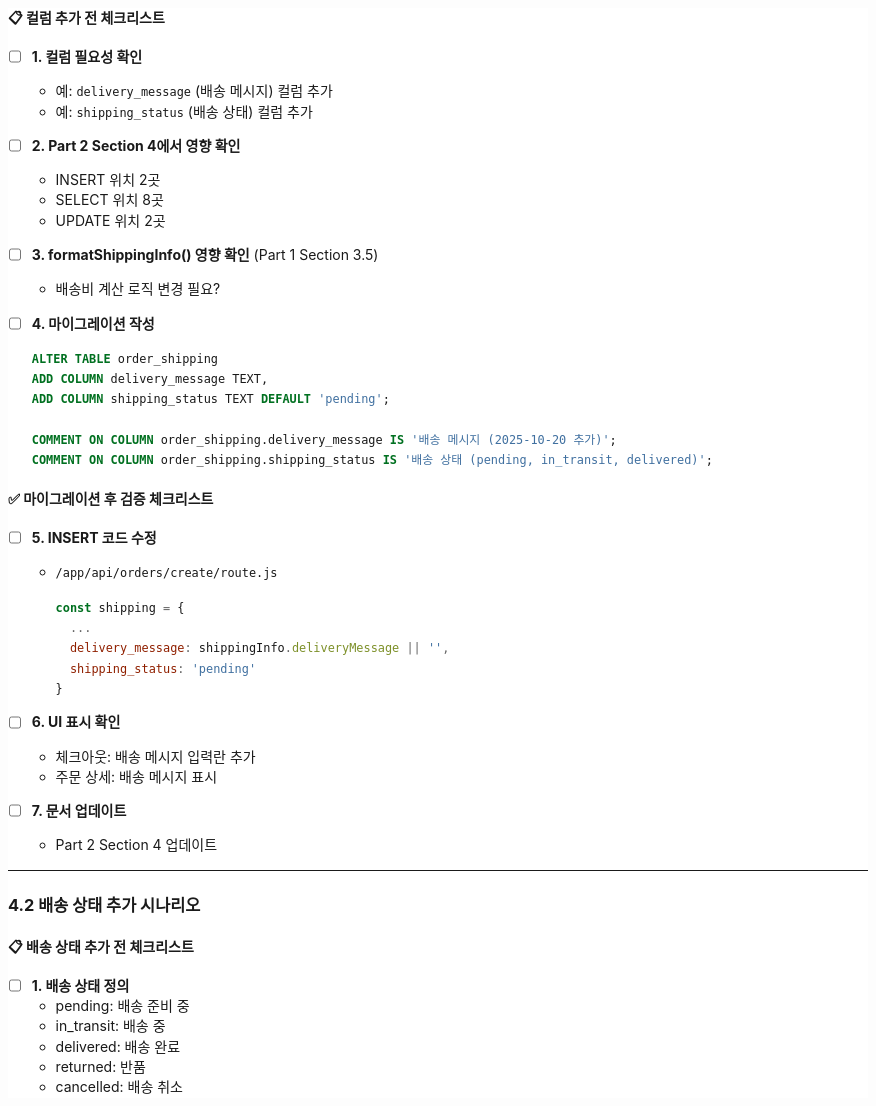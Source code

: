 #### 📋 컬럼 추가 전 체크리스트

- [ ] **1. 컬럼 필요성 확인**
  - 예: `delivery_message` (배송 메시지) 컬럼 추가
  - 예: `shipping_status` (배송 상태) 컬럼 추가

- [ ] **2. Part 2 Section 4에서 영향 확인**
  - INSERT 위치 2곳
  - SELECT 위치 8곳
  - UPDATE 위치 2곳

- [ ] **3. formatShippingInfo() 영향 확인** (Part 1 Section 3.5)
  - 배송비 계산 로직 변경 필요?

- [ ] **4. 마이그레이션 작성**
  ```sql
  ALTER TABLE order_shipping
  ADD COLUMN delivery_message TEXT,
  ADD COLUMN shipping_status TEXT DEFAULT 'pending';

  COMMENT ON COLUMN order_shipping.delivery_message IS '배송 메시지 (2025-10-20 추가)';
  COMMENT ON COLUMN order_shipping.shipping_status IS '배송 상태 (pending, in_transit, delivered)';
  ```

#### ✅ 마이그레이션 후 검증 체크리스트

- [ ] **5. INSERT 코드 수정**
  - `/app/api/orders/create/route.js`
    ```javascript
    const shipping = {
      ...
      delivery_message: shippingInfo.deliveryMessage || '',
      shipping_status: 'pending'
    }
    ```

- [ ] **6. UI 표시 확인**
  - 체크아웃: 배송 메시지 입력란 추가
  - 주문 상세: 배송 메시지 표시

- [ ] **7. 문서 업데이트**
  - Part 2 Section 4 업데이트

---

### 4.2 배송 상태 추가 시나리오

#### 📋 배송 상태 추가 전 체크리스트

- [ ] **1. 배송 상태 정의**
  - pending: 배송 준비 중
  - in_transit: 배송 중
  - delivered: 배송 완료
  - returned: 반품
  - cancelled: 배송 취소
